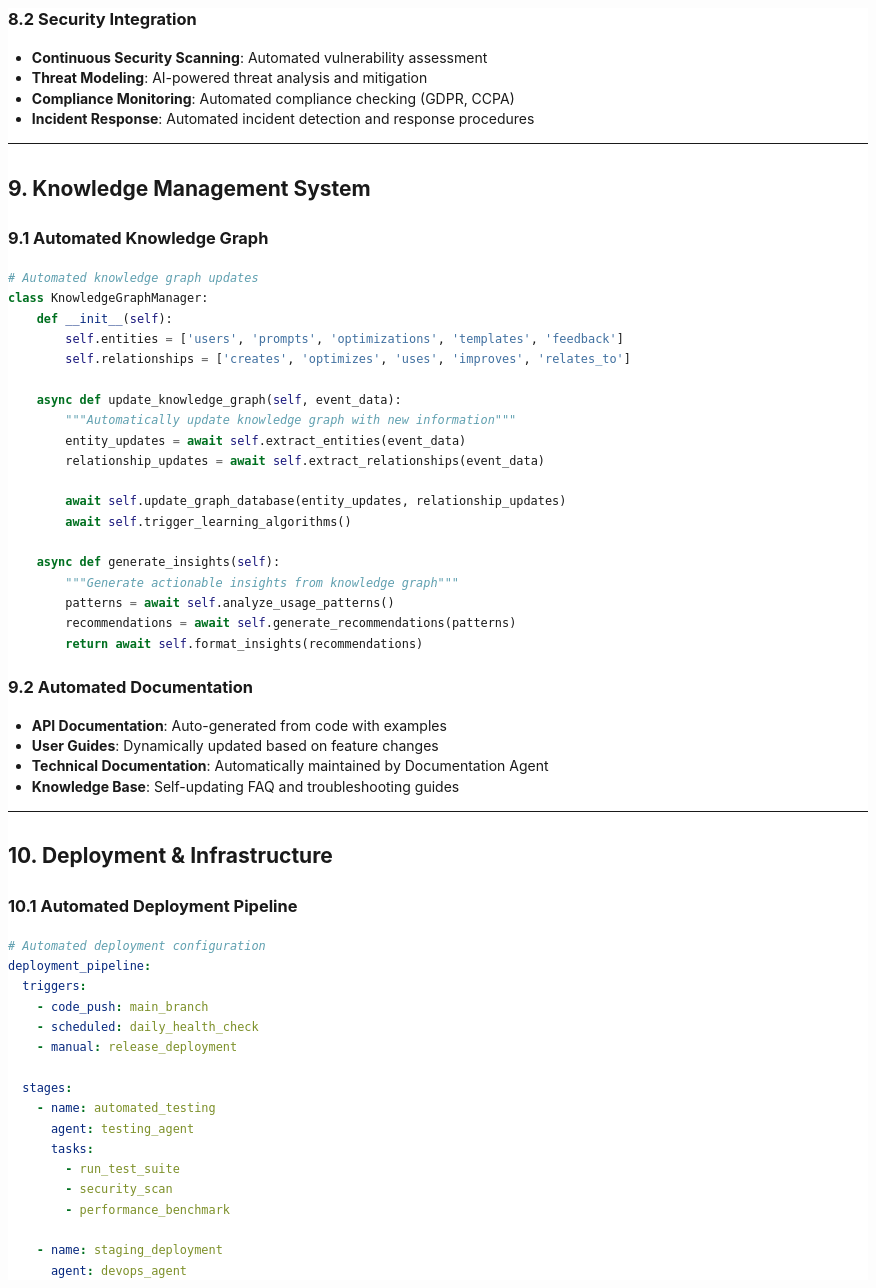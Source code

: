 ### 8.2 Security Integration
- **Continuous Security Scanning**: Automated vulnerability assessment
- **Threat Modeling**: AI-powered threat analysis and mitigation
- **Compliance Monitoring**: Automated compliance checking (GDPR, CCPA)
- **Incident Response**: Automated incident detection and response procedures

---

## 9. Knowledge Management System

### 9.1 Automated Knowledge Graph
```python
# Automated knowledge graph updates
class KnowledgeGraphManager:
    def __init__(self):
        self.entities = ['users', 'prompts', 'optimizations', 'templates', 'feedback']
        self.relationships = ['creates', 'optimizes', 'uses', 'improves', 'relates_to']
    
    async def update_knowledge_graph(self, event_data):
        """Automatically update knowledge graph with new information"""
        entity_updates = await self.extract_entities(event_data)
        relationship_updates = await self.extract_relationships(event_data)
        
        await self.update_graph_database(entity_updates, relationship_updates)
        await self.trigger_learning_algorithms()
    
    async def generate_insights(self):
        """Generate actionable insights from knowledge graph"""  
        patterns = await self.analyze_usage_patterns()
        recommendations = await self.generate_recommendations(patterns)
        return await self.format_insights(recommendations)
```

### 9.2 Automated Documentation
- **API Documentation**: Auto-generated from code with examples
- **User Guides**: Dynamically updated based on feature changes
- **Technical Documentation**: Automatically maintained by Documentation Agent
- **Knowledge Base**: Self-updating FAQ and troubleshooting guides

---

## 10. Deployment & Infrastructure

### 10.1 Automated Deployment Pipeline
```yaml
# Automated deployment configuration
deployment_pipeline:
  triggers:
    - code_push: main_branch
    - scheduled: daily_health_check
    - manual: release_deployment
  
  stages:
    - name: automated_testing
      agent: testing_agent
      tasks:
        - run_test_suite
        - security_scan
        - performance_benchmark
    
    - name: staging_deployment
      agent: devops_agent
```